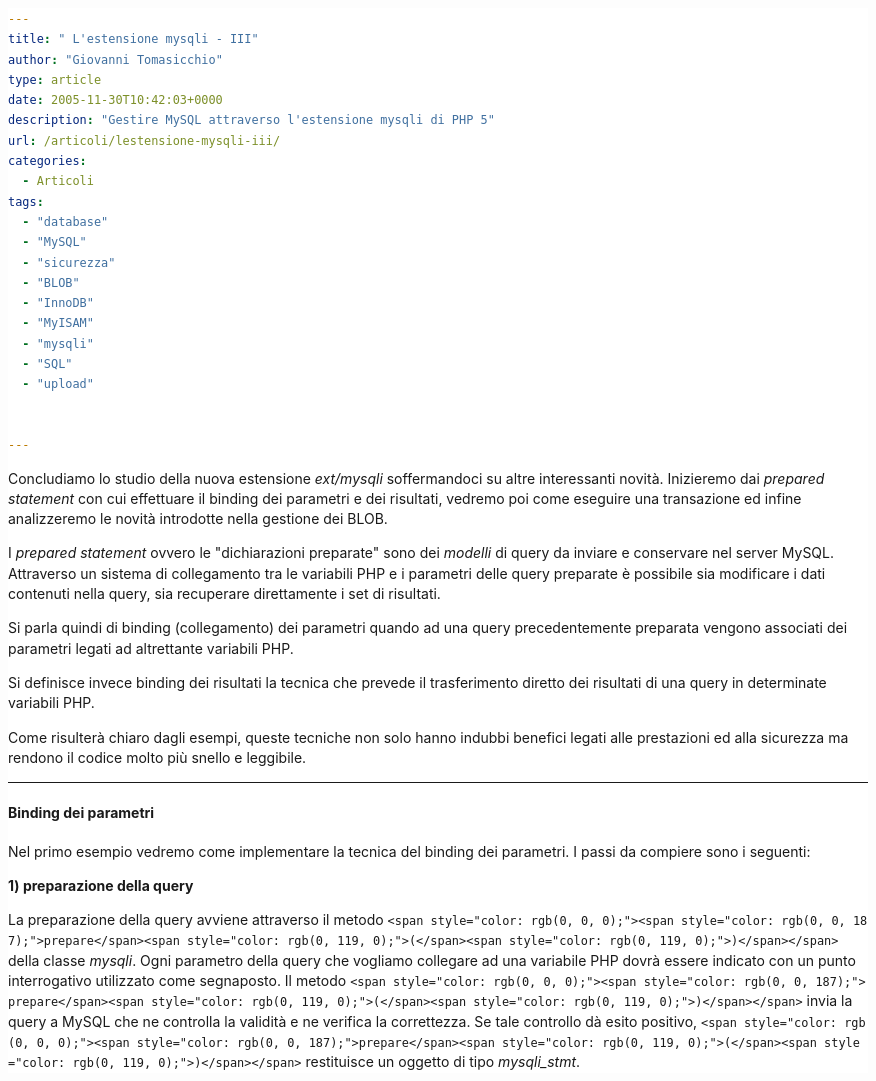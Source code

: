 ```yaml
---
title: " L'estensione mysqli - III"
author: "Giovanni Tomasicchio"
type: article
date: 2005-11-30T10:42:03+0000
description: "Gestire MySQL attraverso l'estensione mysqli di PHP 5"
url: /articoli/lestensione-mysqli-iii/
categories:
  - Articoli
tags:
  - "database"
  - "MySQL"
  - "sicurezza"
  - "BLOB"
  - "InnoDB"
  - "MyISAM"
  - "mysqli"
  - "SQL"
  - "upload"

  
---
```

 Concludiamo lo studio della nuova estensione *ext/mysqli* soffermandoci su altre interessanti novità. Inizieremo dai *prepared statement* con cui effettuare il binding dei parametri e dei risultati, vedremo poi come eseguire una transazione ed infine analizzeremo le novità introdotte nella gestione dei BLOB.

 I *prepared statement* ovvero le "dichiarazioni preparate" sono dei *modelli* di query da inviare e conservare nel server MySQL. Attraverso un sistema di collegamento tra le variabili PHP e i parametri delle query preparate è possibile sia modificare i dati contenuti nella query, sia recuperare direttamente i set di risultati.

 Si parla quindi di binding (collegamento) dei parametri quando ad una query precedentemente preparata vengono associati dei parametri legati ad altrettante variabili PHP.

 Si definisce invece binding dei risultati la tecnica che prevede il trasferimento diretto dei risultati di una query in determinate variabili PHP.

 Come risulterà chiaro dagli esempi, queste tecniche non solo hanno indubbi benefici legati alle prestazioni ed alla sicurezza ma rendono il codice molto più snello e leggibile.

- - - - - -

####  Binding dei parametri

 Nel primo esempio vedremo come implementare la tecnica del binding dei parametri. I passi da compiere sono i seguenti:

 **1) preparazione della query**

 La preparazione della query avviene attraverso il metodo `<span style="color: rgb(0, 0, 0);"><span style="color: rgb(0, 0, 187);">prepare</span><span style="color: rgb(0, 119, 0);">(</span><span style="color: rgb(0, 119, 0);">)</span></span>` della classe *mysqli*. Ogni parametro della query che vogliamo collegare ad una variabile PHP dovrà essere indicato con un punto interrogativo utilizzato come segnaposto. Il metodo `<span style="color: rgb(0, 0, 0);"><span style="color: rgb(0, 0, 187);">prepare</span><span style="color: rgb(0, 119, 0);">(</span><span style="color: rgb(0, 119, 0);">)</span></span>` invia la query a MySQL che ne controlla la validità e ne verifica la correttezza. Se tale controllo dà esito positivo, `<span style="color: rgb(0, 0, 0);"><span style="color: rgb(0, 0, 187);">prepare</span><span style="color: rgb(0, 119, 0);">(</span><span style="color: rgb(0, 119, 0);">)</span></span>` restituisce un oggetto di tipo *mysqli\_stmt*.
